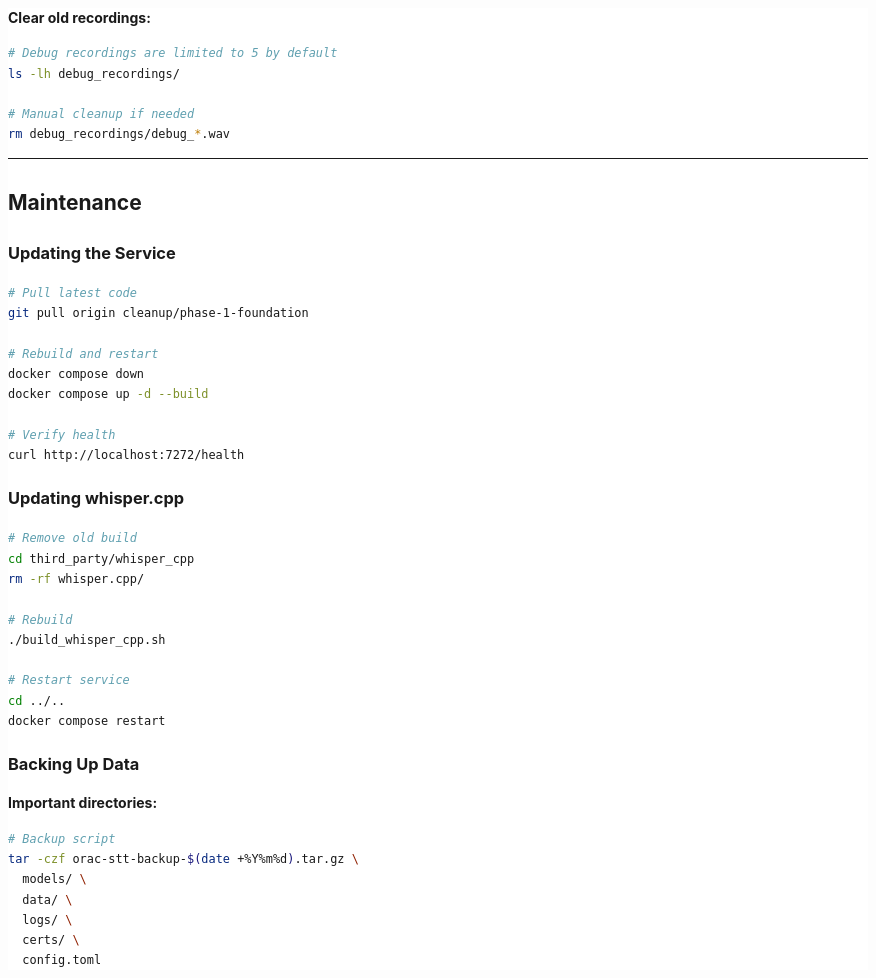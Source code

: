 **Clear old recordings:**
```bash
# Debug recordings are limited to 5 by default
ls -lh debug_recordings/

# Manual cleanup if needed
rm debug_recordings/debug_*.wav
```

---

## Maintenance

### Updating the Service

```bash
# Pull latest code
git pull origin cleanup/phase-1-foundation

# Rebuild and restart
docker compose down
docker compose up -d --build

# Verify health
curl http://localhost:7272/health
```

### Updating whisper.cpp

```bash
# Remove old build
cd third_party/whisper_cpp
rm -rf whisper.cpp/

# Rebuild
./build_whisper_cpp.sh

# Restart service
cd ../..
docker compose restart
```

### Backing Up Data

**Important directories:**

```bash
# Backup script
tar -czf orac-stt-backup-$(date +%Y%m%d).tar.gz \
  models/ \
  data/ \
  logs/ \
  certs/ \
  config.toml
```
